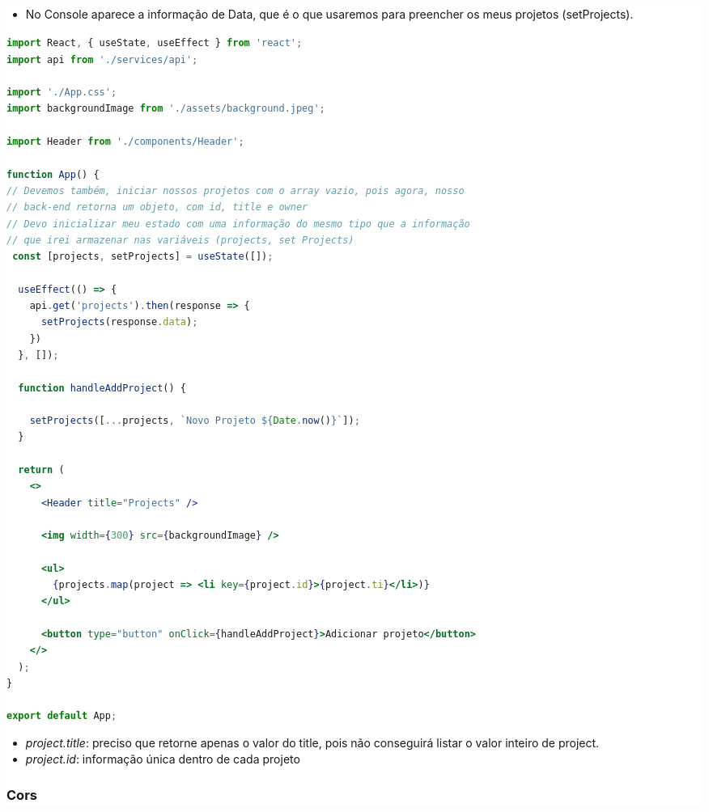 - No Console aparece a informação de Data, que é o que usaremos para preencher os meus projetos (setProjects).

```jsx
import React, { useState, useEffect } from 'react';
import api from './services/api';

import './App.css';
import backgroundImage from './assets/background.jpeg';

import Header from './components/Header';

function App() {
// Devemos também, iniciar nossos projetos com o array vazio, pois agora, nosso
// back-end retorna um objeto, com id, title e owner
// Devo inicializar meu estado com uma informação do mesmo tipo que a informação
// que irei armazenar nas variáveis (projects, set Projects)
 const [projects, setProjects] = useState([]);

  useEffect(() => {
    api.get('projects').then(response => {
      setProjects(response.data);
    })
  }, []);

  function handleAddProject() {

    setProjects([...projects, `Novo Projeto ${Date.now()}`]);
  }

  return (
    <>
      <Header title="Projects" />

      <img width={300} src={backgroundImage} />

      <ul>
        {projects.map(project => <li key={project.id}>{project.ti}</li>)}
      </ul>

      <button type="button" onClick={handleAddProject}>Adicionar projeto</button>
    </>
  );
}

export default App;
```

- *project.title*: preciso que retorne apenas o valor do title, pois não conseguirá listar o valor inteiro de project.
- *project.id*: informação única dentro de cada projeto

### Cors
